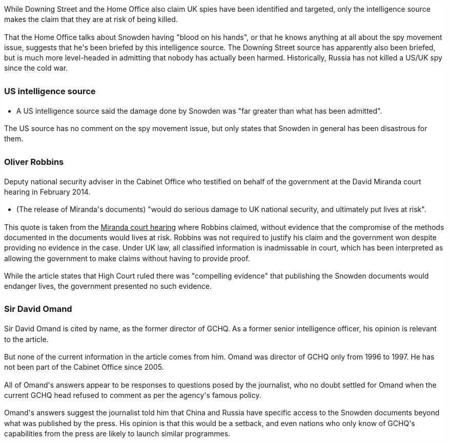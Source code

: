 While Downing Street and the Home Office also claim UK spies have been
identified and targeted, only the intelligence source makes the claim that they
are at risk of being killed.

That the Home Office talks about Snowden having "blood on his hands", or that he
knows anything at all about the spy movement issue, suggests that he's been
briefed by this intelligence source. The Downing Street source has apparently
also been briefed, but is much more level-headed in admitting that nobody has
actually been harmed. Historically, Russia has not killed a US/UK spy since the
cold war.

### US intelligence source

* A US intelligence source said the damage done by Snowden was "far greater than
what has been admitted".

The US source has no comment on the spy movement issue, but only states that
Snowden in general has been disastrous for them.

### Oliver Robbins

Deputy national security adviser in the Cabinet Office who testified on behalf
of the government at the David Miranda court hearing in February 2014.

* (The release of Miranda's documents) "would do serious damage to UK national
security, and ultimately put lives at risk".

This quote is taken from the [Miranda court
hearing](https://www.wsws.org/en/articles/2014/02/20/mira-f20.html) where
Robbins claimed, without evidence that the compromise of the methods documented
in the documents would lives at risk. Robbins was not required to justify his
claim and the government won despite providing no evidence in the case. Under UK
law, all classified information is inadmissable in court, which has been
interpreted as allowing the government to make claims without having to provide
proof.

While the article states that High Court ruled there was "compelling evidence"
that publishing the Snowden documents would endanger lives, the government
presented no such evidence.

### Sir David Omand

Sir David Omand is cited by name, as the former director of GCHQ. As a former
senior intelligence officer, his opinion is relevant to the article.

But none of the current information in the article comes from him. Omand was
director of GCHQ only from 1996 to 1997. He has not been part of the Cabinet
Office since 2005.

All of Omand's answers appear to be responses to questions posed by the
journalist, who no doubt settled for Omand when the current GCHQ head refused to
comment as per the agency's famous policy.

Omand's answers suggest the journalist told him that China and Russia have
specific access to the Snowden documents beyond what was published by the press.
His opinion is that this would be a setback, and even nations who only know of
GCHQ's capabilities from the press are likely to launch similar programmes.
